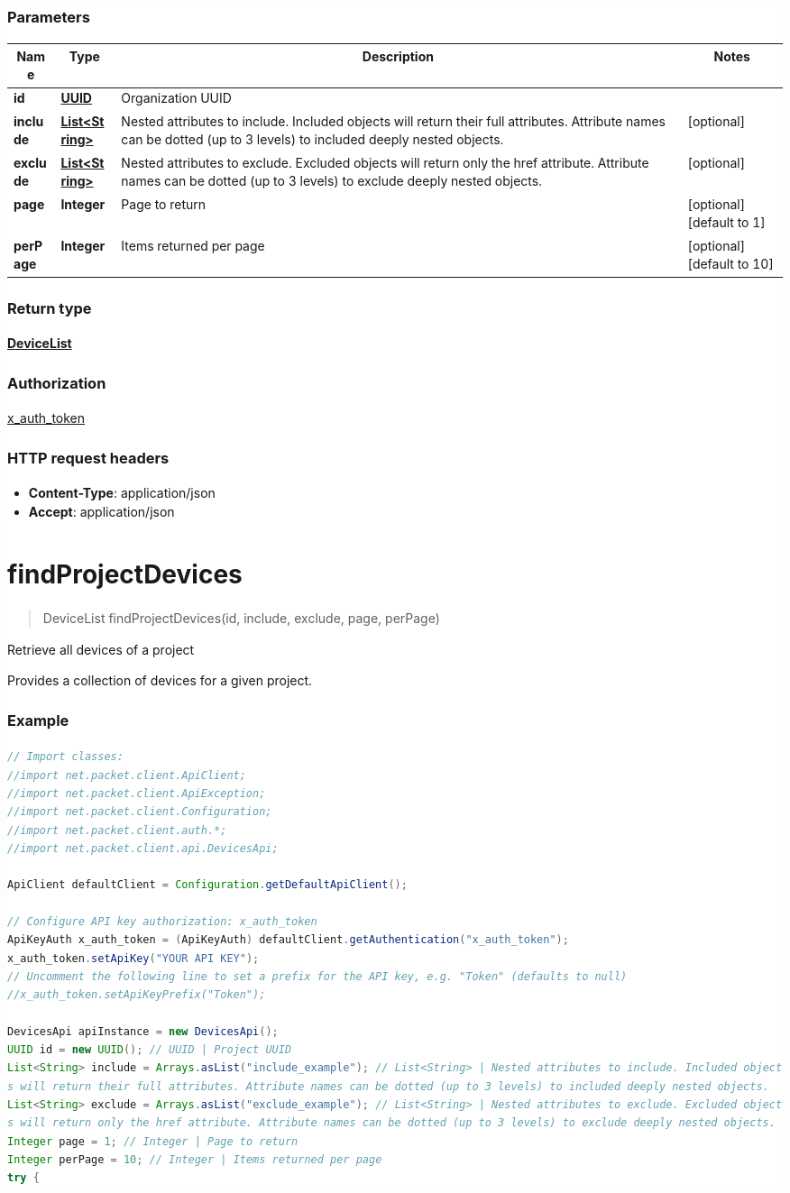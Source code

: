 
### Parameters

Name | Type | Description  | Notes
------------- | ------------- | ------------- | -------------
 **id** | [**UUID**](.md)| Organization UUID |
 **include** | [**List&lt;String&gt;**](String.md)| Nested attributes to include. Included objects will return their full attributes. Attribute names can be dotted (up to 3 levels) to included deeply nested objects. | [optional]
 **exclude** | [**List&lt;String&gt;**](String.md)| Nested attributes to exclude. Excluded objects will return only the href attribute. Attribute names can be dotted (up to 3 levels) to exclude deeply nested objects. | [optional]
 **page** | **Integer**| Page to return | [optional] [default to 1]
 **perPage** | **Integer**| Items returned per page | [optional] [default to 10]

### Return type

[**DeviceList**](DeviceList.md)

### Authorization

[x_auth_token](../README.md#x_auth_token)

### HTTP request headers

 - **Content-Type**: application/json
 - **Accept**: application/json

<a name="findProjectDevices"></a>
# **findProjectDevices**
> DeviceList findProjectDevices(id, include, exclude, page, perPage)

Retrieve all devices of a project

Provides a collection of devices for a given project.

### Example
```java
// Import classes:
//import net.packet.client.ApiClient;
//import net.packet.client.ApiException;
//import net.packet.client.Configuration;
//import net.packet.client.auth.*;
//import net.packet.client.api.DevicesApi;

ApiClient defaultClient = Configuration.getDefaultApiClient();

// Configure API key authorization: x_auth_token
ApiKeyAuth x_auth_token = (ApiKeyAuth) defaultClient.getAuthentication("x_auth_token");
x_auth_token.setApiKey("YOUR API KEY");
// Uncomment the following line to set a prefix for the API key, e.g. "Token" (defaults to null)
//x_auth_token.setApiKeyPrefix("Token");

DevicesApi apiInstance = new DevicesApi();
UUID id = new UUID(); // UUID | Project UUID
List<String> include = Arrays.asList("include_example"); // List<String> | Nested attributes to include. Included objects will return their full attributes. Attribute names can be dotted (up to 3 levels) to included deeply nested objects.
List<String> exclude = Arrays.asList("exclude_example"); // List<String> | Nested attributes to exclude. Excluded objects will return only the href attribute. Attribute names can be dotted (up to 3 levels) to exclude deeply nested objects.
Integer page = 1; // Integer | Page to return
Integer perPage = 10; // Integer | Items returned per page
try {
```